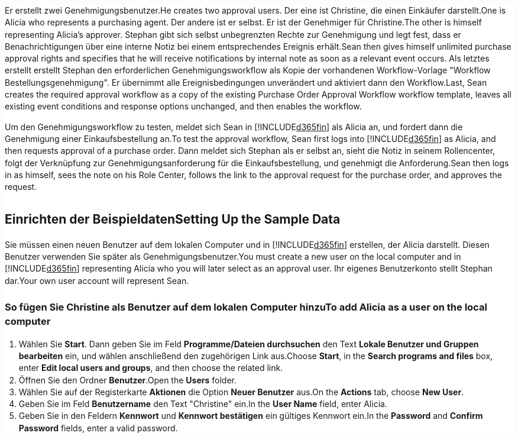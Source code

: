 <span data-ttu-id="e185d-129">Er erstellt zwei Genehmigungsbenutzer.</span><span class="sxs-lookup"><span data-stu-id="e185d-129">He creates two approval users.</span></span> <span data-ttu-id="e185d-130">Der eine ist Christine, die einen Einkäufer darstellt.</span><span class="sxs-lookup"><span data-stu-id="e185d-130">One is Alicia who represents a purchasing agent.</span></span> <span data-ttu-id="e185d-131">Der andere ist er selbst. Er ist der Genehmiger für Christine.</span><span class="sxs-lookup"><span data-stu-id="e185d-131">The other is himself representing Alicia’s approver.</span></span> <span data-ttu-id="e185d-132">Stephan gibt sich selbst unbegrenzten Rechte zur Genehmigung und legt fest, dass er Benachrichtigungen über eine interne Notiz bei einem entsprechendes Ereignis erhält.</span><span class="sxs-lookup"><span data-stu-id="e185d-132">Sean then gives himself unlimited purchase approval rights and specifies that he will receive notifications by internal note as soon as a relevant event occurs.</span></span> <span data-ttu-id="e185d-133">Als letztes erstellt erstellt Stephan den erforderlichen Genehmigungsworkflow als Kopie der vorhandenen Workflow-Vorlage "Workflow Bestellungsgenehmigung". Er übernimmt alle Ereignisbedingungen unverändert und aktiviert dann den Workflow.</span><span class="sxs-lookup"><span data-stu-id="e185d-133">Last, Sean creates the required approval workflow as a copy of the existing Purchase Order Approval Workflow workflow template, leaves all existing event conditions and response options unchanged, and then enables the workflow.</span></span>  

<span data-ttu-id="e185d-134">Um den Genehmigungsworkflow zu testen, meldet sich Sean in [!INCLUDE[d365fin](includes/d365fin_md.md)] als Alicia an, und fordert dann die Genehmigung einer Einkaufsbestellung an.</span><span class="sxs-lookup"><span data-stu-id="e185d-134">To test the approval workflow, Sean first logs into [!INCLUDE[d365fin](includes/d365fin_md.md)] as Alicia, and then requests approval of a purchase order.</span></span> <span data-ttu-id="e185d-135">Dann meldet sich Stephan als er selbst an, sieht die Notiz in seinem Rollencenter, folgt der Verknüpfung zur Genehmigungsanforderung für die Einkaufsbestellung, und genehmigt die Anforderung.</span><span class="sxs-lookup"><span data-stu-id="e185d-135">Sean then logs in as himself, sees the note on his Role Center, follows the link to the approval request for the purchase order, and approves the request.</span></span>  

## <a name="setting-up-the-sample-data"></a><span data-ttu-id="e185d-136">Einrichten der Beispieldaten</span><span class="sxs-lookup"><span data-stu-id="e185d-136">Setting Up the Sample Data</span></span>  
<span data-ttu-id="e185d-137">Sie müssen einen neuen Benutzer auf dem lokalen Computer und in [!INCLUDE[d365fin](includes/d365fin_md.md)] erstellen, der Alicia darstellt. Diesen Benutzer verwenden Sie später als Genehmigungsbenutzer.</span><span class="sxs-lookup"><span data-stu-id="e185d-137">You must create a new user on the local computer and in [!INCLUDE[d365fin](includes/d365fin_md.md)] representing Alicia who you will later select as an approval user.</span></span> <span data-ttu-id="e185d-138">Ihr eigenes Benutzerkonto stellt Stephan dar.</span><span class="sxs-lookup"><span data-stu-id="e185d-138">Your own user account will represent Sean.</span></span>  

### <a name="to-add-alicia-as-a-user-on-the-local-computer"></a><span data-ttu-id="e185d-139">So fügen Sie Christine als Benutzer auf dem lokalen Computer hinzu</span><span class="sxs-lookup"><span data-stu-id="e185d-139">To add Alicia as a user on the local computer</span></span>  

1.  <span data-ttu-id="e185d-140">Wählen Sie **Start**. Dann geben Sie im Feld **Programme/Dateien durchsuchen** den Text **Lokale Benutzer und Gruppen bearbeiten** ein, und wählen anschließend den zugehörigen Link aus.</span><span class="sxs-lookup"><span data-stu-id="e185d-140">Choose **Start**, in the **Search programs and files** box, enter **Edit local users and groups**, and then choose the related link.</span></span>  
2.  <span data-ttu-id="e185d-141">Öffnen Sie den Ordner **Benutzer**.</span><span class="sxs-lookup"><span data-stu-id="e185d-141">Open the **Users** folder.</span></span>  
3.  <span data-ttu-id="e185d-142">Wählen Sie auf der Registerkarte **Aktionen** die Option **Neuer Benutzer** aus.</span><span class="sxs-lookup"><span data-stu-id="e185d-142">On the **Actions** tab, choose **New User**.</span></span>  
4.  <span data-ttu-id="e185d-143">Geben Sie im Feld **Benutzername** den Text "Christine" ein.</span><span class="sxs-lookup"><span data-stu-id="e185d-143">In the **User Name** field, enter Alicia.</span></span>  
5.  <span data-ttu-id="e185d-144">Geben Sie in den Feldern **Kennwort** und **Kennwort bestätigen** ein gültiges Kennwort ein.</span><span class="sxs-lookup"><span data-stu-id="e185d-144">In the **Password** and **Confirm Password** fields, enter a valid password.</span></span>  
